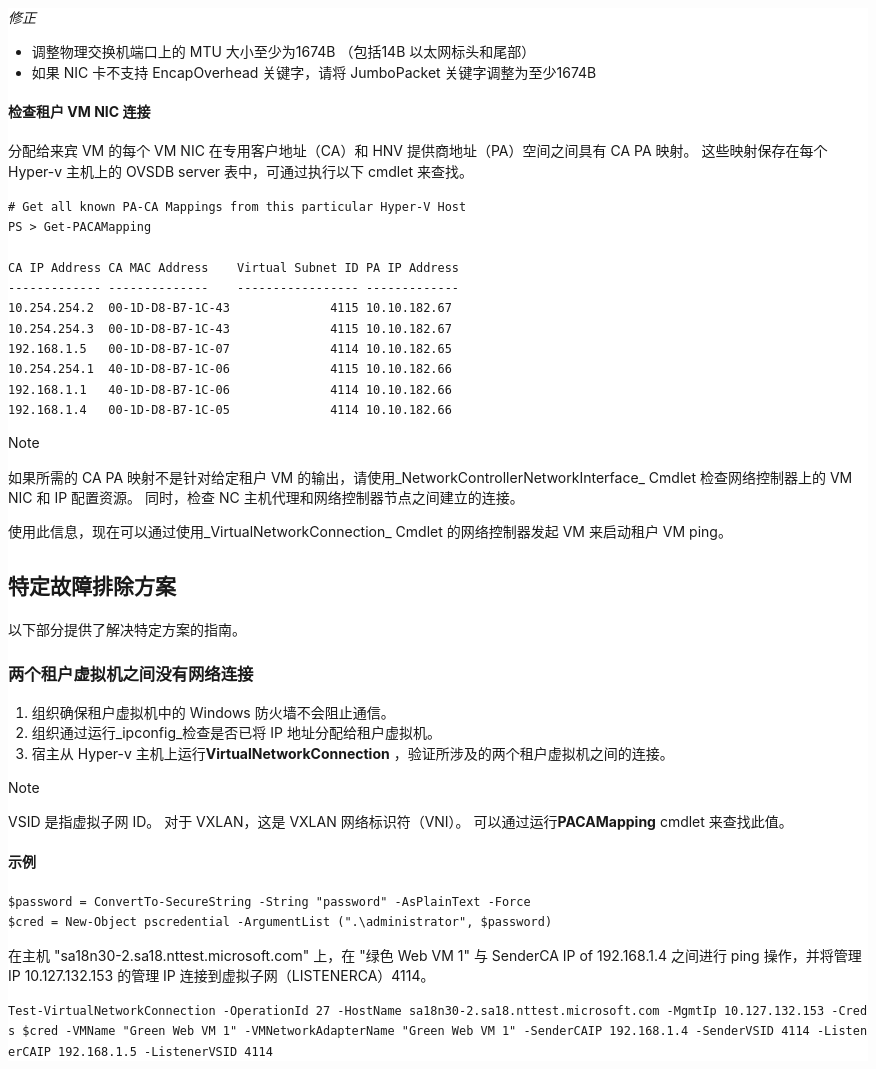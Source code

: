*修正*
* 调整物理交换机端口上的 MTU 大小至少为1674B （包括14B 以太网标头和尾部）
* 如果 NIC 卡不支持 EncapOverhead 关键字，请将 JumboPacket 关键字调整为至少1674B


#### <a name="check-tenant-vm-nic-connectivity"></a>检查租户 VM NIC 连接
分配给来宾 VM 的每个 VM NIC 在专用客户地址（CA）和 HNV 提供商地址（PA）空间之间具有 CA PA 映射。 这些映射保存在每个 Hyper-v 主机上的 OVSDB server 表中，可通过执行以下 cmdlet 来查找。

```none
# Get all known PA-CA Mappings from this particular Hyper-V Host
PS > Get-PACAMapping

CA IP Address CA MAC Address    Virtual Subnet ID PA IP Address
------------- --------------    ----------------- -------------
10.254.254.2  00-1D-D8-B7-1C-43              4115 10.10.182.67
10.254.254.3  00-1D-D8-B7-1C-43              4115 10.10.182.67
192.168.1.5   00-1D-D8-B7-1C-07              4114 10.10.182.65
10.254.254.1  40-1D-D8-B7-1C-06              4115 10.10.182.66
192.168.1.1   40-1D-D8-B7-1C-06              4114 10.10.182.66
192.168.1.4   00-1D-D8-B7-1C-05              4114 10.10.182.66
```
>[!NOTE]
> 如果所需的 CA PA 映射不是针对给定租户 VM 的输出，请使用_NetworkControllerNetworkInterface_ Cmdlet 检查网络控制器上的 VM NIC 和 IP 配置资源。 同时，检查 NC 主机代理和网络控制器节点之间建立的连接。

使用此信息，现在可以通过使用_VirtualNetworkConnection_ Cmdlet 的网络控制器发起 VM 来启动租户 VM ping。

## <a name="specific-troubleshooting-scenarios"></a>特定故障排除方案

以下部分提供了解决特定方案的指南。

### <a name="no-network-connectivity-between-two-tenant-virtual-machines"></a>两个租户虚拟机之间没有网络连接

1.  组织确保租户虚拟机中的 Windows 防火墙不会阻止通信。  
2.  组织通过运行_ipconfig_检查是否已将 IP 地址分配给租户虚拟机。 
3.  宿主从 Hyper-v 主机上运行**VirtualNetworkConnection** ，验证所涉及的两个租户虚拟机之间的连接。 

>[!NOTE]
>VSID 是指虚拟子网 ID。 对于 VXLAN，这是 VXLAN 网络标识符（VNI）。 可以通过运行**PACAMapping** cmdlet 来查找此值。

#### <a name="example"></a>示例

    $password = ConvertTo-SecureString -String "password" -AsPlainText -Force
    $cred = New-Object pscredential -ArgumentList (".\administrator", $password) 

在主机 "sa18n30-2.sa18.nttest.microsoft.com" 上，在 "绿色 Web VM 1" 与 SenderCA IP of 192.168.1.4 之间进行 ping 操作，并将管理 IP 10.127.132.153 的管理 IP 连接到虚拟子网（LISTENERCA）4114。

    Test-VirtualNetworkConnection -OperationId 27 -HostName sa18n30-2.sa18.nttest.microsoft.com -MgmtIp 10.127.132.153 -Creds $cred -VMName "Green Web VM 1" -VMNetworkAdapterName "Green Web VM 1" -SenderCAIP 192.168.1.4 -SenderVSID 4114 -ListenerCAIP 192.168.1.5 -ListenerVSID 4114
